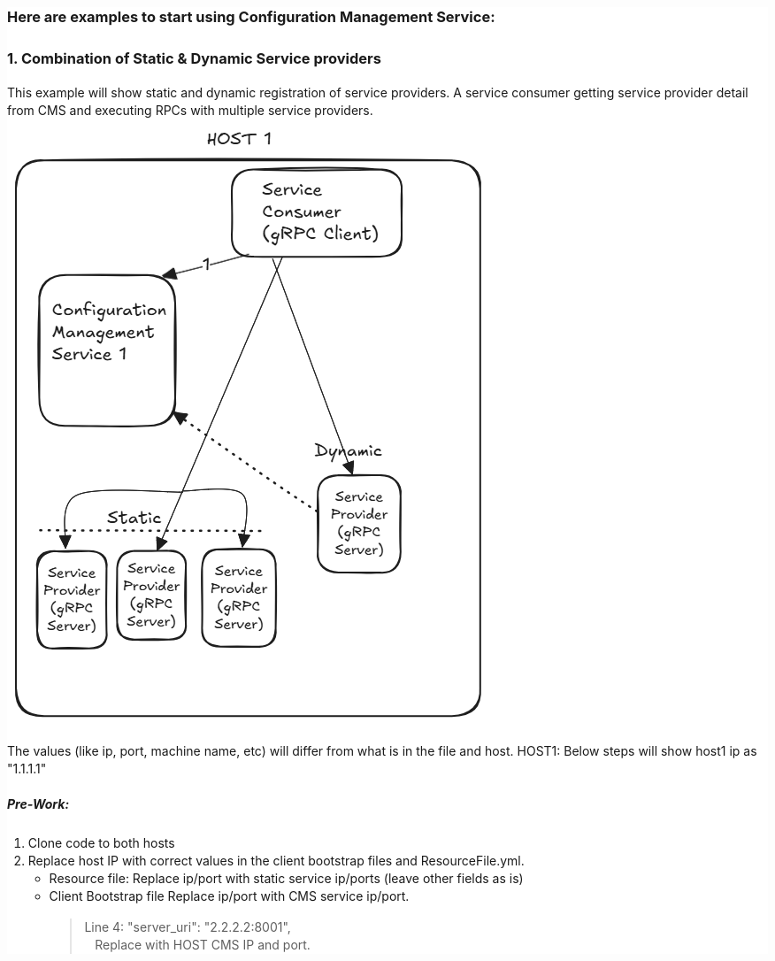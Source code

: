 ### Here are examples to start using Configuration Management Service:

### 1. Combination of Static & Dynamic Service providers 
This example will show static and dynamic registration of service providers. A service consumer getting service provider detail from CMS and executing RPCs with multiple service providers.
![alt text](code_repo_single_host.png)

The values (like ip, port, machine name, etc) will differ from what is in the file and host. 
HOST1: Below steps will show host1 ip as "1.1.1.1" 

##### Pre-Work:	
1. Clone code to both hosts 
2. Replace host IP with correct values in the client bootstrap files and ResourceFile.yml.
    * Resource file: Replace ip/port with static service ip/ports (leave other fields as is)
    * Client Bootstrap file Replace ip/port with CMS service ip/port. 
        > Line 4: "server_uri": "2.2.2.2:8001",  
	       &nbsp;&nbsp; Replace with HOST CMS IP and port. 
		
